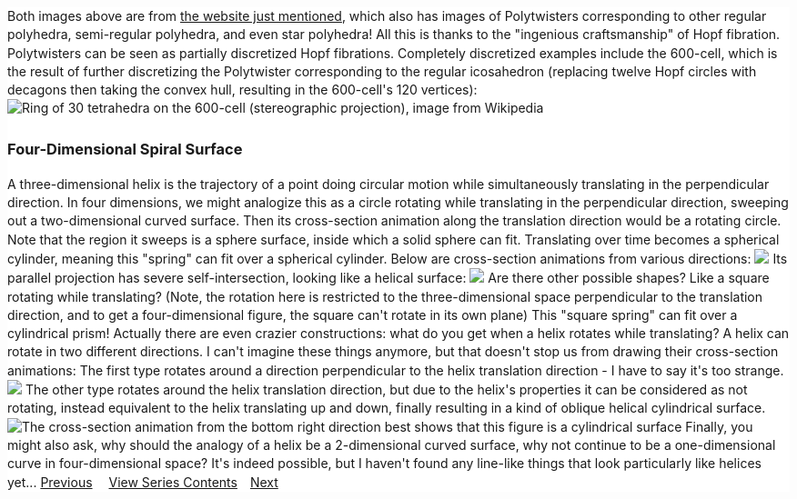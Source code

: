 Both images above are from [the website just mentioned](http://www.polytope.net/hedrondude/twisters.htm), which also has images of Polytwisters corresponding to other regular polyhedra, semi-regular polyhedra, and even star polyhedra! All this is thanks to the "ingenious craftsmanship" of Hopf fibration. Polytwisters can be seen as partially discretized Hopf fibrations. Completely discretized examples include the 600-cell, which is the result of further discretizing the Polytwister corresponding to the regular icosahedron (replacing twelve Hopf circles with decagons then taking the convex hull, resulting in the 600-cell's 120 vertices):
![Ring of 30 tetrahedra on the 600-cell (stereographic projection), image from Wikipedia](https://upload.wikimedia.org/wikipedia/commons/thumb/b/bd/600-cell_tet_ring.png/440px-600-cell_tet_ring.png)
### Four-Dimensional Spiral Surface
A three-dimensional helix is the trajectory of a point doing circular motion while simultaneously translating in the perpendicular direction. In four dimensions, we might analogize this as a circle rotating while translating in the perpendicular direction, sweeping out a two-dimensional curved surface. Then its cross-section animation along the translation direction would be a rotating circle. Note that the region it sweeps is a sphere surface, inside which a solid sphere can fit. Translating over time becomes a spherical cylinder, meaning this "spring" can fit over a spherical cylinder.
Below are cross-section animations from various directions:
![](/img/rot407.gif)
Its parallel projection has severe self-intersection, looking like a helical surface:
![](/img/rot410.jpg)
Are there other possible shapes? Like a square rotating while translating? (Note, the rotation here is restricted to the three-dimensional space perpendicular to the translation direction, and to get a four-dimensional figure, the square can't rotate in its own plane) This "square spring" can fit over a cylindrical prism! Actually there are even crazier constructions: what do you get when a helix rotates while translating? A helix can rotate in two different directions. I can't imagine these things anymore, but that doesn't stop us from drawing their cross-section animations: The first type rotates around a direction perpendicular to the helix translation direction - I have to say it's too strange.
![](/img/rot411.gif)
The other type rotates around the helix translation direction, but due to the helix's properties it can be considered as not rotating, instead equivalent to the helix translating up and down, finally resulting in a kind of oblique helical cylindrical surface.
![The cross-section animation from the bottom right direction best shows that this figure is a cylindrical surface](/img/rot412.gif)
Finally, you might also ask, why should the analogy of a helix be a 2-dimensional curved surface, why not continue to be a one-dimensional curve in four-dimensional space? It's indeed possible, but I haven't found any line-like things that look particularly like helices yet...
 [Previous](/archives/lavie4ds/)　 [View Series Contents](/categories/4D-Space-Series/)　[Next](/archives/knot4d/)